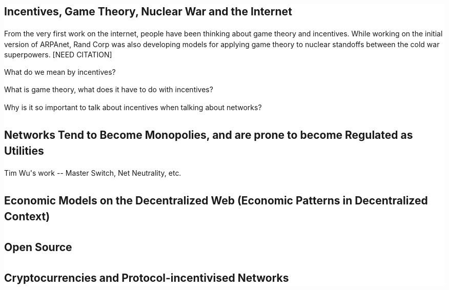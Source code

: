 ## Incentives, Game Theory, Nuclear War and the Internet

From the very first work on the internet, people have been thinking about game theory and incentives. While working on the initial version of ARPAnet, Rand Corp was also developing models for applying game theory to nuclear standoffs between the cold war superpowers. [NEED CITATION]

What do we mean by incentives?

What is game theory, what does it have to do with incentives?

Why is it so important to talk about incentives when talking about networks?

## Networks Tend to Become Monopolies, and are prone to become Regulated as Utilities
Tim Wu's work -- Master Switch, Net Neutrality, etc.

## Economic Models on the Decentralized Web (Economic Patterns in Decentralized Context)

## Open Source

## Cryptocurrencies and Protocol-incentivised Networks
